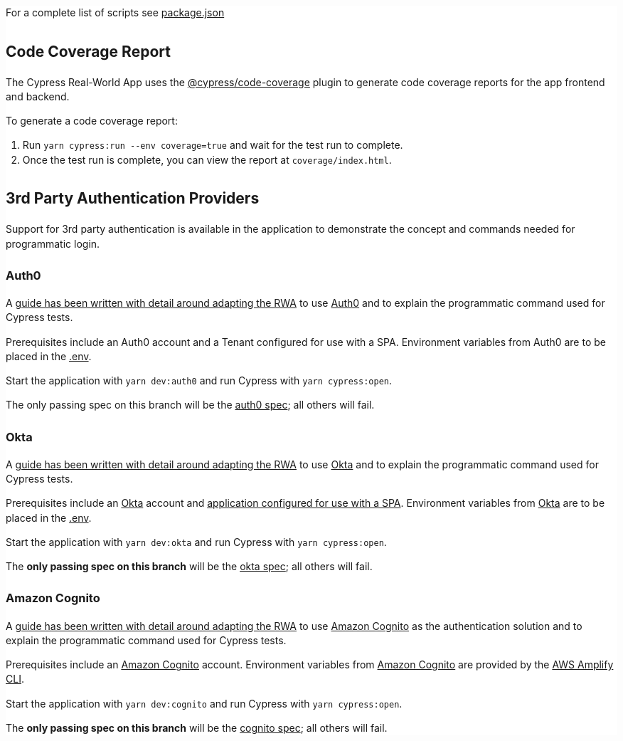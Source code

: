For a complete list of scripts see [package.json](./package.json)

## Code Coverage Report

The Cypress Real-World App uses the [@cypress/code-coverage](https://github.com/cypress-io/code-coverage) plugin to generate code coverage reports for the app frontend and backend.

To generate a code coverage report:

1. Run `yarn cypress:run --env coverage=true` and wait for the test run to complete.
2. Once the test run is complete, you can view the report at `coverage/index.html`.

## 3rd Party Authentication Providers

Support for 3rd party authentication is available in the application to demonstrate the concept and commands needed for programmatic login.

### Auth0

A [guide has been written with detail around adapting the RWA](http://on.cypress.io/auth0) to use [Auth0][auth0] and to explain the programmatic command used for Cypress tests.

Prerequisites include an Auth0 account and a Tenant configured for use with a SPA. Environment variables from Auth0 are to be placed in the [.env](./.env).

Start the application with `yarn dev:auth0` and run Cypress with `yarn cypress:open`.

The only passing spec on this branch will be the [auth0 spec](./cypress/tests/ui-auth-providers/auth0.spec.ts); all others will fail.

### Okta

A [guide has been written with detail around adapting the RWA](http://on.cypress.io/okta) to use [Okta][okta] and to explain the programmatic command used for Cypress tests.

Prerequisites include an [Okta][okta] account and [application configured for use with a SPA][oktacreateapp]. Environment variables from [Okta][okta] are to be placed in the [.env](./.env).

Start the application with `yarn dev:okta` and run Cypress with `yarn cypress:open`.

The **only passing spec on this branch** will be the [okta spec](./cypress/tests/ui-auth-providers/okta.spec.ts); all others will fail.

### Amazon Cognito

A [guide has been written with detail around adapting the RWA](http://on.cypress.io/amazon-cognito) to use [Amazon Cognito][cognito] as the authentication solution and to explain the programmatic command used for Cypress tests.

Prerequisites include an [Amazon Cognito][cognito] account. Environment variables from [Amazon Cognito][cognito] are provided by the [AWS Amplify CLI][awsamplify].

Start the application with `yarn dev:cognito` and run Cypress with `yarn cypress:open`.

The **only passing spec on this branch** will be the [cognito spec](./cypress/tests/ui-auth-providers/cognito.spec.ts); all others will fail.


[reactjs]: https://reactjs.org
[xstate]: https://xstate.js.org
[express]: https://expressjs.com
[lowdb]: https://github.com/typicode/lowdb
[typescript]: https://typescriptlang.org
[cypressdashboard]: https://dashboard.cypress.io/projects/7s5okt/runs
[material-ui]: https://material-ui.com
[okta]: https://okta.com
[auth0]: https://auth0.com
[oktacreateapp]: https://developer.okta.com/docs/guides/sign-into-spa/react/create-okta-application/
[cognito]: https://aws.amazon.com/cognito
[awsamplify]: https://amplify.aws
[google]: https://google.com